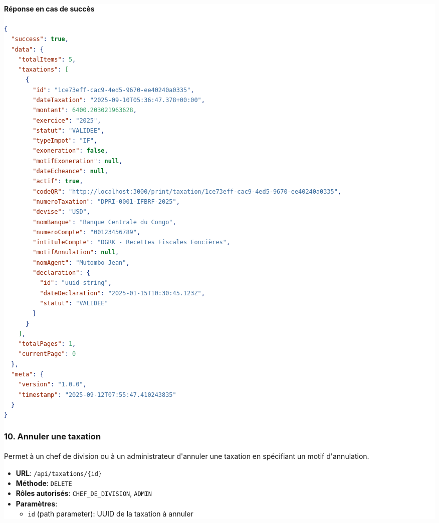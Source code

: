 #### Réponse en cas de succès

```json
{
  "success": true,
  "data": {
    "totalItems": 5,
    "taxations": [
      {
        "id": "1ce73eff-cac9-4ed5-9670-ee40240a0335",
        "dateTaxation": "2025-09-10T05:36:47.378+00:00",
        "montant": 6400.203021963628,
        "exercice": "2025",
        "statut": "VALIDEE",
        "typeImpot": "IF",
        "exoneration": false,
        "motifExoneration": null,
        "dateEcheance": null,
        "actif": true,
        "codeQR": "http://localhost:3000/print/taxation/1ce73eff-cac9-4ed5-9670-ee40240a0335",
        "numeroTaxation": "DPRI-0001-IFBRF-2025",
        "devise": "USD",
        "nomBanque": "Banque Centrale du Congo",
        "numeroCompte": "00123456789",
        "intituleCompte": "DGRK - Recettes Fiscales Foncières",
        "motifAnnulation": null,
        "nomAgent": "Mutombo Jean",
        "declaration": {
          "id": "uuid-string",
          "dateDeclaration": "2025-01-15T10:30:45.123Z",
          "statut": "VALIDEE"
        }
      }
    ],
    "totalPages": 1,
    "currentPage": 0
  },
  "meta": {
    "version": "1.0.0",
    "timestamp": "2025-09-12T07:55:47.410243835"
  }
}
```

### 10. Annuler une taxation

Permet à un chef de division ou à un administrateur d'annuler une taxation en spécifiant un motif d'annulation.

- **URL**: `/api/taxations/{id}`
- **Méthode**: `DELETE`
- **Rôles autorisés**: `CHEF_DE_DIVISION`, `ADMIN`
- **Paramètres**: 
  - `id` (path parameter): UUID de la taxation à annuler
